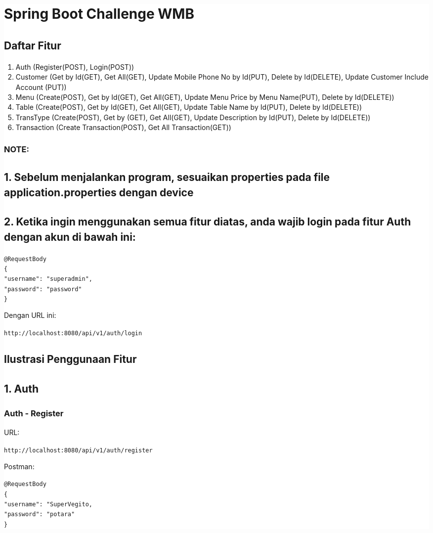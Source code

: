 # Spring Boot Challenge WMB

## Daftar Fitur
1. Auth (Register(POST), Login(POST))
2. Customer (Get by Id(GET), Get All(GET), Update Mobile Phone No by Id(PUT), Delete by Id(DELETE), Update Customer Include Account (PUT))
3. Menu (Create(POST), Get by Id(GET), Get All(GET), Update Menu Price by Menu Name(PUT), Delete by Id(DELETE))
4. Table (Create(POST), Get by Id(GET), Get All(GET), Update Table Name by Id(PUT), Delete by Id(DELETE))
5. TransType (Create(POST), Get by (GET), Get All(GET), Update Description by Id(PUT), Delete by Id(DELETE))
6. Transaction (Create Transaction(POST), Get All Transaction(GET))

### NOTE:

## 1. Sebelum menjalankan program, sesuaikan properties pada file application.properties dengan device

## 2. Ketika ingin menggunakan semua fitur diatas, anda wajib login pada fitur Auth dengan akun di bawah ini:
```
@RequestBody
{
"username": "superadmin",
"password": "password"
}
```
Dengan URL ini:
```
http://localhost:8080/api/v1/auth/login

```

## Ilustrasi Penggunaan Fitur

## 1. Auth

### Auth - Register
URL:
```
http://localhost:8080/api/v1/auth/register
```

Postman:

```
@RequestBody
{
"username": "SuperVegito,
"password": "potara"
}
```
